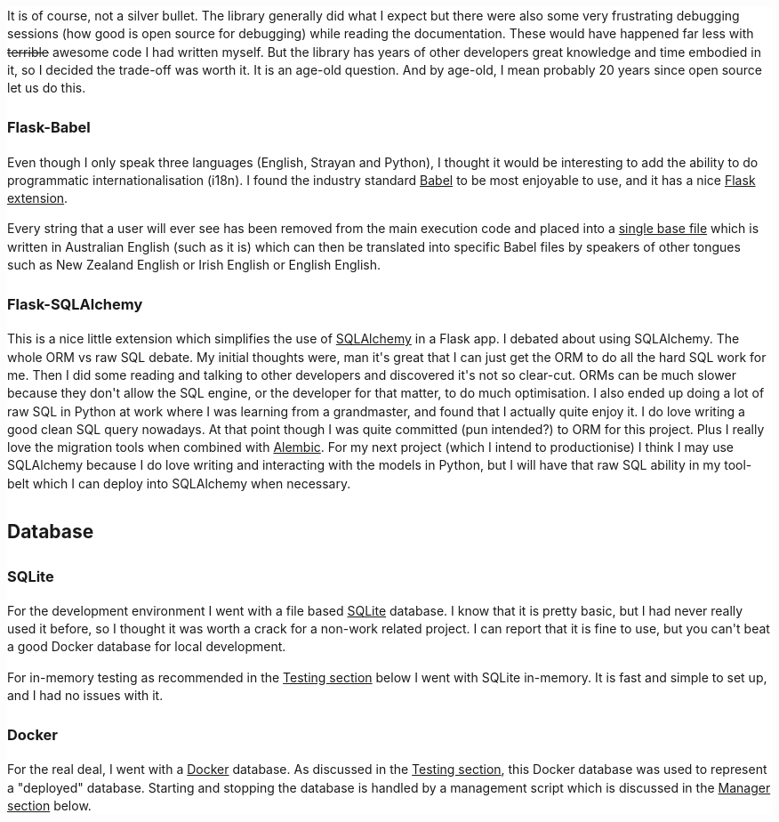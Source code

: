 It is of course, not a silver bullet. The library generally did what I expect but there were also
some very frustrating debugging sessions (how good is open source for debugging) while reading the
documentation. These would have happened far less with ~~terrible~~ awesome code I had written
myself. But the library has years of other developers great knowledge and time embodied in it, so I
decided the trade-off was worth it. It is an age-old question. And by age-old, I mean probably 20
years since open source let us do this.

### Flask-Babel
Even though I only speak three languages (English, Strayan and Python), I thought it would be
interesting to add the ability to do programmatic internationalisation (i18n). I found the industry
standard [Babel](https://babel.pocoo.org) to be most enjoyable to use, and it has a nice [Flask
extension](https://flask-babel.tkte.ch).

Every string that a user will ever see has been removed from the main execution code and placed into
a [single base file](app/i18n/base.py) which is written in Australian English (such as it is) which
can then be translated into specific Babel files by speakers of other tongues such as New Zealand
English or Irish English or English English. 

### Flask-SQLAlchemy
This is a nice little extension which simplifies the use of
[SQLAlchemy](https://www.sqlalchemy.org) in a Flask app. I debated about using SQLAlchemy. The whole
ORM vs raw SQL debate. My initial thoughts were, man it's great that I can just get the ORM to do
all the hard SQL work for me. Then I did some reading and talking to other developers and discovered
it's not so clear-cut. ORMs can be much slower because they don't allow the SQL engine, or the
developer for that matter, to do much optimisation. I also ended up doing a lot of raw SQL in Python
at work where I was learning from a grandmaster, and found that I actually quite enjoy it. I do love
writing a good clean SQL query nowadays. At that point though I was quite committed (pun intended?)
to ORM for this project. Plus I really love the migration tools when combined with
[Alembic](#alembic). For my next project (which I intend to productionise) I think I may use
SQLAlchemy because I do love writing and interacting with the models in Python, but I will have that
raw SQL ability in my tool-belt which I can deploy into SQLAlchemy when necessary.

## Database
### SQLite
For the development environment I went with a file based [SQLite](https://www.sqlite.org/) database.
I know that it is pretty basic, but I had never really used it before, so I thought it was worth a
crack for a non-work related project. I can report that it is fine to use, but you can't beat a good
Docker database for local development.

For in-memory testing as recommended in the [Testing section](#testing) below I went with SQLite
in-memory. It is fast and simple to set up, and I had no issues with it.

### Docker
For the real deal, I went with a [Docker](https://www.docker.com) database. As discussed in the
[Testing section](#testing), this Docker database was used to represent a "deployed" database.
Starting and stopping the database is handled by a management script which is discussed in the
[Manager section](#manager) below.

